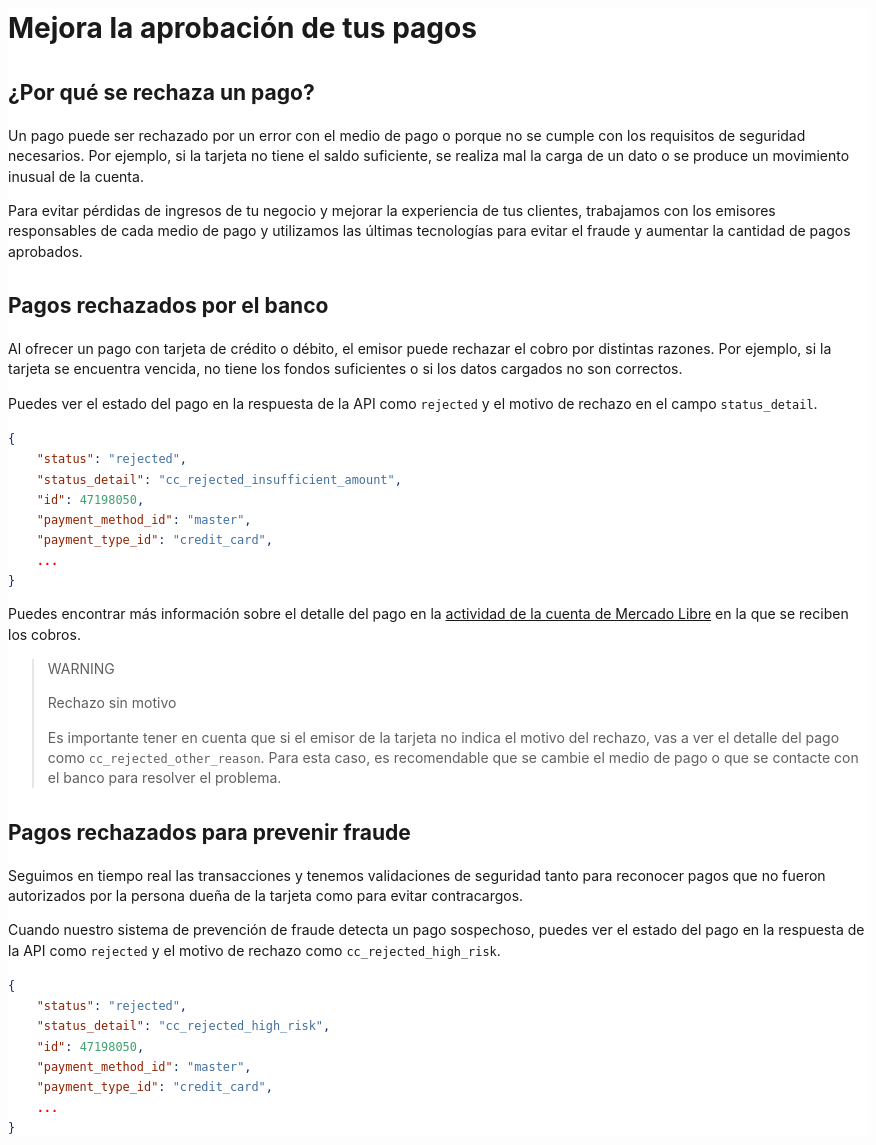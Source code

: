 # Mejora la aprobación de tus pagos

## ¿Por qué se rechaza un pago?

Un pago puede ser rechazado por un error con el medio de pago o porque no se cumple con los requisitos de seguridad necesarios. Por ejemplo, si la tarjeta no tiene el saldo suficiente, se realiza mal la carga de un dato o se produce un movimiento inusual de la cuenta.

Para evitar pérdidas de ingresos de tu negocio y mejorar la experiencia de tus clientes, trabajamos con los emisores responsables de cada medio de pago y utilizamos las últimas tecnologías para evitar el fraude y aumentar la cantidad de pagos aprobados.

## Pagos rechazados por el banco

Al ofrecer un pago con tarjeta de crédito o débito, el emisor puede rechazar el cobro por distintas razones. Por ejemplo, si la tarjeta se encuentra vencida, no tiene los fondos suficientes o si los datos cargados no son correctos.

Puedes ver el estado del pago en la respuesta de la API como `rejected` y el motivo de rechazo en el campo `status_detail`.

```json
{
    "status": "rejected",
    "status_detail": "cc_rejected_insufficient_amount",
    "id": 47198050,
    "payment_method_id": "master",
    "payment_type_id": "credit_card",
    ...
}
```

Puedes encontrar más información sobre el detalle del pago en la [actividad de la cuenta de Mercado Libre](https://www.mercadopago.com.ar/activities) en la que se reciben los cobros.

> WARNING
>
> Rechazo sin motivo
>
> Es importante tener en cuenta que si el emisor de la tarjeta no indica el motivo del rechazo, vas a ver el detalle del pago como `cc_rejected_other_reason`. Para esta caso, es recomendable que se cambie el medio de pago o que se contacte con el banco para resolver el problema.

## Pagos rechazados para prevenir fraude

Seguimos en tiempo real las transacciones y tenemos validaciones de seguridad tanto para reconocer pagos que no fueron autorizados por la persona dueña de la tarjeta como para evitar contracargos.

Cuando nuestro sistema de prevención de fraude detecta un pago sospechoso, puedes ver el estado del pago en la respuesta de la API como `rejected` y el motivo de rechazo como `cc_rejected_high_risk`.

```json
{
    "status": "rejected",
    "status_detail": "cc_rejected_high_risk",
    "id": 47198050,
    "payment_method_id": "master",
    "payment_type_id": "credit_card",
    ...
}
```
